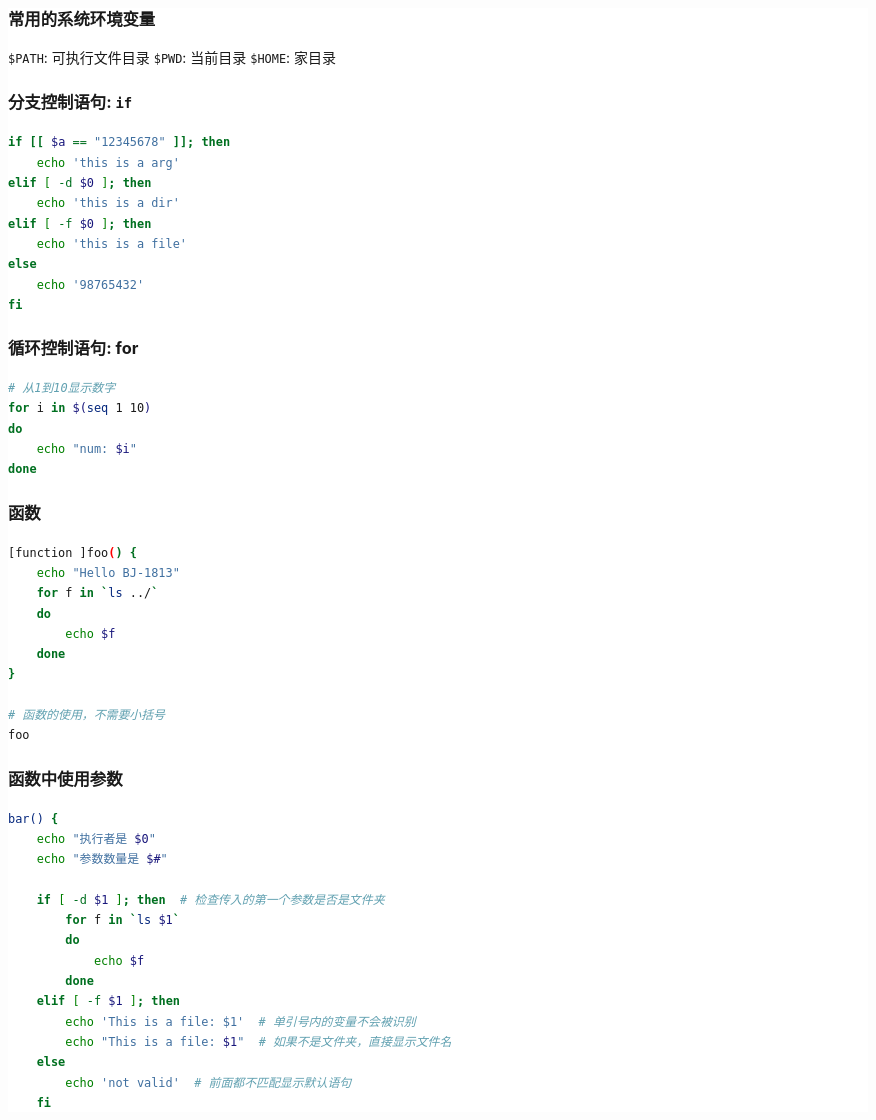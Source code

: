 
### 常用的系统环境变量

`$PATH`: 可执行文件目录
`$PWD`: 当前目录
`$HOME`: 家目录


### 分支控制语句: `if`

```bash
if [[ $a == "12345678" ]]; then
    echo 'this is a arg'
elif [ -d $0 ]; then
    echo 'this is a dir'
elif [ -f $0 ]; then
    echo 'this is a file'
else
    echo '98765432'
fi
```


### 循环控制语句: for

```bash
# 从1到10显示数字
for i in $(seq 1 10)
do
    echo "num: $i"
done
```


### 函数

```bash
[function ]foo() {
    echo "Hello BJ-1813"
    for f in `ls ../`
    do
        echo $f
    done
}

# 函数的使用，不需要小括号
foo 
```


### 函数中使用参数

```bash
bar() {
    echo "执行者是 $0"
    echo "参数数量是 $#"

    if [ -d $1 ]; then  # 检查传入的第一个参数是否是文件夹
        for f in `ls $1`
        do
            echo $f
        done
    elif [ -f $1 ]; then
        echo 'This is a file: $1'  # 单引号内的变量不会被识别
        echo "This is a file: $1"  # 如果不是文件夹，直接显示文件名
    else
        echo 'not valid'  # 前面都不匹配显示默认语句
    fi
```